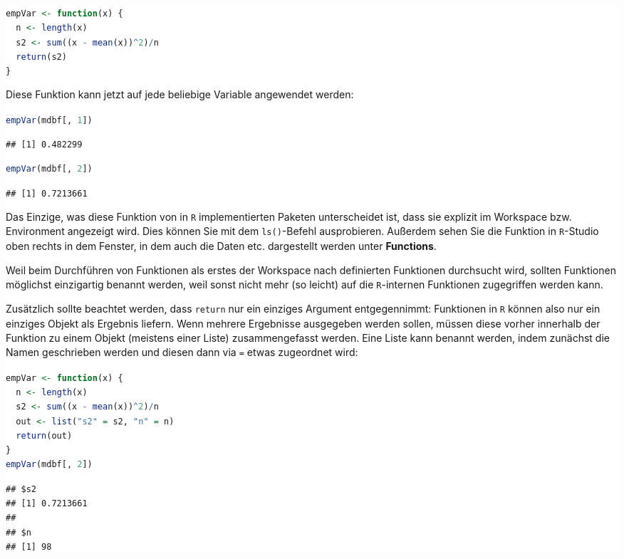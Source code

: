 
```r
empVar <- function(x) {
  n <- length(x)
  s2 <- sum((x - mean(x))^2)/n
  return(s2)
}
```

Diese Funktion kann jetzt auf jede beliebige Variable angewendet werden:


```r
empVar(mdbf[, 1])
```

```
## [1] 0.482299
```

```r
empVar(mdbf[, 2])
```

```
## [1] 0.7213661
```

Das Einzige, was diese Funktion von in `R` implementierten Paketen unterscheidet ist, dass sie explizit im Workspace bzw. Environment angezeigt wird. Dies können Sie mit dem `ls()`-Befehl ausprobieren. Außerdem sehen Sie die Funktion in `R`-Studio oben rechts in dem Fenster, in dem auch die Daten etc. dargestellt werden unter **Functions**.

Weil beim Durchführen von Funktionen als erstes der Workspace nach definierten Funktionen durchsucht wird, sollten Funktionen möglichst einzigartig benannt werden, weil sonst nicht mehr (so leicht) auf die `R`-internen Funktionen zugegriffen werden kann.

Zusätzlich sollte beachtet werden, dass `return` nur ein einziges Argument entgegennimmt: Funktionen in `R` können also nur ein einziges Objekt als Ergebnis liefern. Wenn mehrere Ergebnisse ausgegeben werden sollen, müssen diese vorher innerhalb der Funktion zu einem Objekt (meistens einer Liste) zusammengefasst werden. Eine Liste kann benannt werden, indem zunächst die Namen geschrieben werden und diesen dann via `=` etwas zugeordnet wird:


```r
empVar <- function(x) {
  n <- length(x)
  s2 <- sum((x - mean(x))^2)/n
  out <- list("s2" = s2, "n" = n)
  return(out)
}
empVar(mdbf[, 2])
```

```
## $s2
## [1] 0.7213661
## 
## $n
## [1] 98
```
